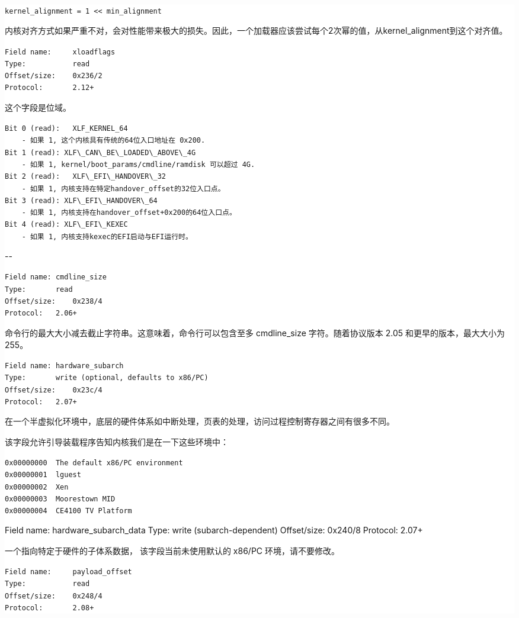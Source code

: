 	kernel_alignment = 1 << min_alignment

内核对齐方式如果严重不对，会对性能带来极大的损失。因此，一个加载器应该尝试每个2次幂的值，从kernel\_alignment到这个对齐值。

	Field name:     xloadflags 
	Type:           read 
	Offset/size:    0x236/2 
	Protocol:       2.12+

这个字段是位域。

	Bit 0 (read):	XLF_KERNEL_64
		- 如果 1, 这个内核具有传统的64位入口地址在 0x200.
  	Bit 1 (read): XLF\_CAN\_BE\_LOADED\_ABOVE\_4G
        - 如果 1, kernel/boot_params/cmdline/ramdisk 可以超过 4G.
  	Bit 2 (read):	XLF\_EFI\_HANDOVER\_32
		- 如果 1, 内核支持在特定handover_offset的32位入口点。
  	Bit 3 (read): XLF\_EFI\_HANDOVER\_64
		- 如果 1, 内核支持在handover_offset+0x200的64位入口点。
  	Bit 4 (read): XLF\_EFI\_KEXEC
		- 如果 1, 内核支持kexec的EFI启动与EFI运行时。

--

	Field name:	cmdline_size 
	Type:		read 
	Offset/size:	0x238/4 
	Protocol:	2.06+

命令行的最大大小减去截止字符串。这意味着，命令行可以包含至多 cmdline\_size 字符。随着协议版本 2.05 和更早的版本，最大大小为255。

	Field name:	hardware_subarch 
	Type:		write (optional, defaults to x86/PC) 
	Offset/size:	0x23c/4 
	Protocol:	2.07+

在一个半虚拟化环境中，底层的硬件体系如中断处理，页表的处理，访问过程控制寄存器之间有很多不同。

该字段允许引导装载程序告知内核我们是在一下这些环境中：

  	0x00000000	The default x86/PC environment 
	0x00000001	lguest 
	0x00000002	Xen 
	0x00000003	Moorestown MID 
	0x00000004	CE4100 TV Platform

Field name:	    hardware\_subarch\_data 
Type:		    write (subarch-dependent) 
Offset/size:	0x240/8 
Protocol:	    2.07+

一个指向特定于硬件的子体系数据， 该字段当前未使用默认的 x86/PC 环境，请不要修改。
	
	Field name:		payload_offset 
	Type:			read 
	Offset/size:	0x248/4 
	Protocol:		2.08+
